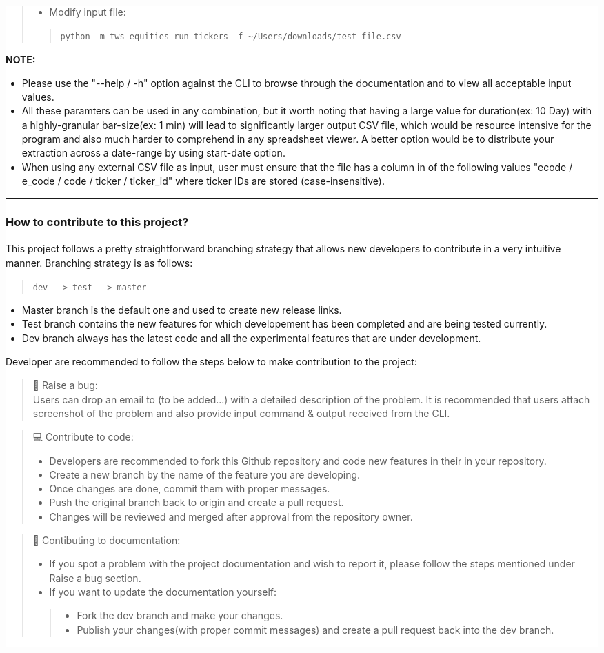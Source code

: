 > - Modify input file:
>> ```python -m tws_equities run tickers -f ~/Users/downloads/test_file.csv```

**NOTE:**

- Please use the "--help / -h" option against the CLI to browse through the documentation and to view all
  acceptable input values.
- All these paramters can be used in any combination, but it worth noting that having a large value for
  duration(ex: 10 Day) with a highly-granular bar-size(ex: 1 min) will lead to significantly larger output
  CSV file, which would be resource intensive for the program and also much harder to comprehend in any
  spreadsheet viewer. A better option would be to distribute your extraction across a date-range by using
  start-date option.
- When using any external CSV file as input, user must ensure that the file has a column in of
  the following values "ecode / e_code / code / ticker / ticker_id" where ticker IDs are stored
  (case-insensitive).

---

### How to contribute to this project?
This project follows a pretty straightforward branching strategy that allows new developers to contribute in a very intuitive manner. Branching strategy is as follows:
> `dev --> test --> master`

- Master branch is the default one and used to create new release links.
- Test branch contains the new features for which developement has been completed and are being tested currently.
- Dev branch always has the latest code and all the experimental features that are under development.

Developer are recommended to follow the steps below to make contribution to the project:

> 🐞 Raise a bug:  
Users can drop an email to (to be added...) with a detailed description of the problem.
It is recommended that users attach screenshot of the problem and also provide input command & output received from the CLI.

> 💻 Contribute to code:
> - Developers are recommended to fork this Github repository and code new features in their in your
    repository.
> - Create a new branch by the name of the feature you are developing.
> - Once changes are done, commit them with proper messages.
> - Push the original branch back to origin and create a pull request.
> - Changes will be reviewed and merged after approval from the repository owner.

> 📖 Contibuting to documentation:
> - If you spot a problem with the project documentation and wish to report it, please follow the steps
    mentioned under Raise a bug section.
> - If you want to update the documentation yourself:
>> - Fork the dev branch and make your changes.
>> - Publish your changes(with proper commit messages) and create a pull request back into the dev branch.

---